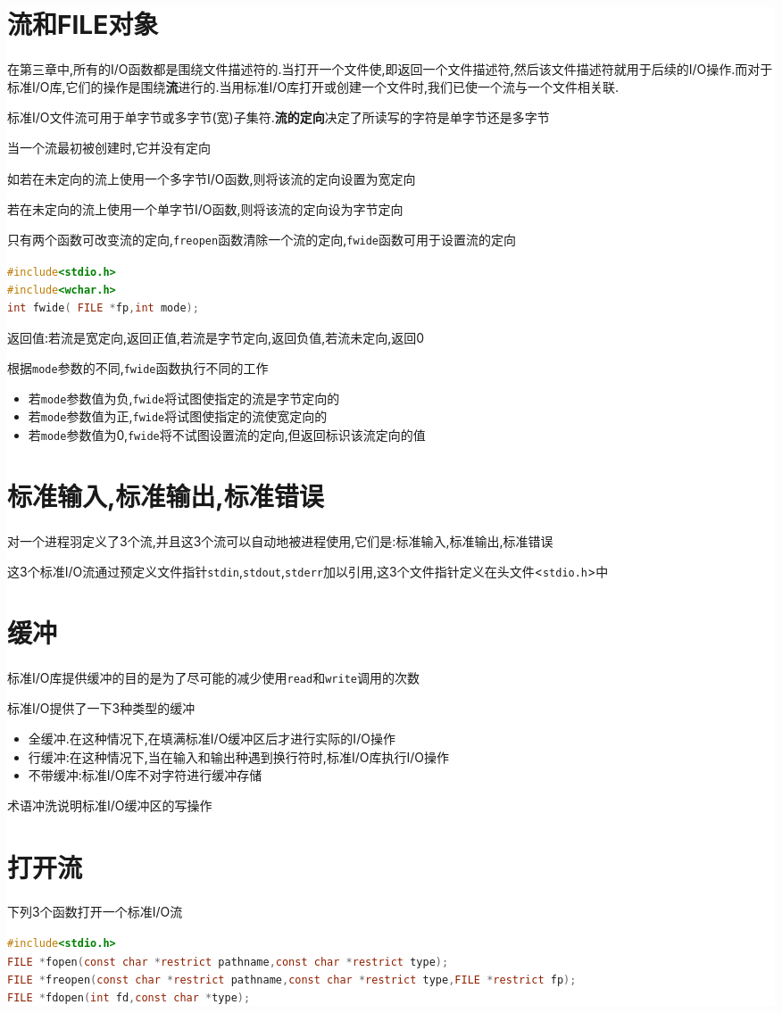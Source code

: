 # 流和FILE对象

在第三章中,所有的I/O函数都是围绕文件描述符的.当打开一个文件使,即返回一个文件描述符,然后该文件描述符就用于后续的I/O操作.而对于标准I/O库,它们的操作是围绕**流**进行的.当用标准I/O库打开或创建一个文件时,我们已使一个流与一个文件相关联.

标准I/O文件流可用于单字节或多字节(宽)子集符.**流的定向**决定了所读写的字符是单字节还是多字节

当一个流最初被创建时,它并没有定向

如若在未定向的流上使用一个多字节I/O函数,则将该流的定向设置为宽定向

若在未定向的流上使用一个单字节I/O函数,则将该流的定向设为字节定向

只有两个函数可改变流的定向,`freopen`函数清除一个流的定向,`fwide`函数可用于设置流的定向

```c
#include<stdio.h>
#include<wchar.h>
int fwide( FILE *fp,int mode);
```

返回值:若流是宽定向,返回正值,若流是字节定向,返回负值,若流未定向,返回0

根据`mode`参数的不同,`fwide`函数执行不同的工作

* 若`mode`参数值为负,`fwide`将试图使指定的流是字节定向的
* 若`mode`参数值为正,`fwide`将试图使指定的流使宽定向的
* 若`mode`参数值为0,`fwide`将不试图设置流的定向,但返回标识该流定向的值

# 标准输入,标准输出,标准错误

对一个进程羽定义了3个流,并且这3个流可以自动地被进程使用,它们是:标准输入,标准输出,标准错误

这3个标准I/O流通过预定义文件指针`stdin`,`stdout`,`stderr`加以引用,这3个文件指针定义在头文件<`stdio.h`>中

# 缓冲

标准I/O库提供缓冲的目的是为了尽可能的减少使用`read`和`write`调用的次数

标准I/O提供了一下3种类型的缓冲

* 全缓冲.在这种情况下,在填满标准I/O缓冲区后才进行实际的I/O操作
* 行缓冲:在这种情况下,当在输入和输出种遇到换行符时,标准I/O库执行I/O操作
* 不带缓冲:标准I/O库不对字符进行缓冲存储

术语冲洗说明标准I/O缓冲区的写操作

# 打开流

下列3个函数打开一个标准I/O流

```c
#include<stdio.h>
FILE *fopen(const char *restrict pathname,const char *restrict type);
FILE *freopen(const char *restrict pathname,const char *restrict type,FILE *restrict fp);
FILE *fdopen(int fd,const char *type);
```

